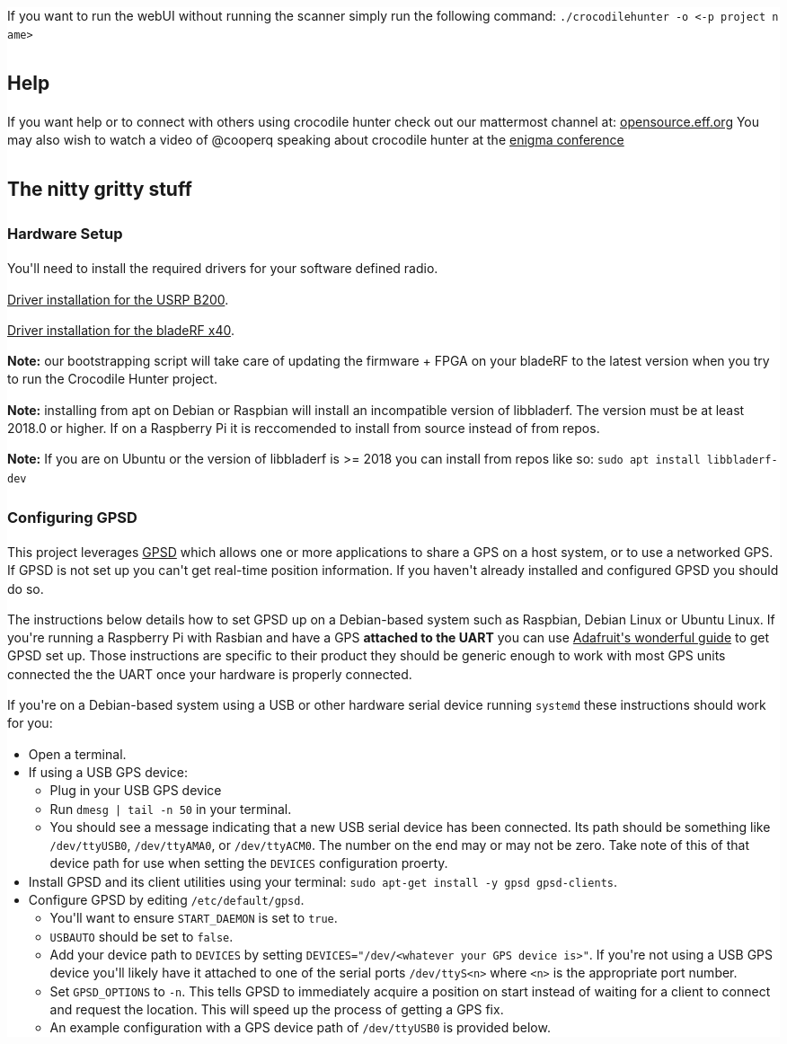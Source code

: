 If you want to run the webUI without running the scanner simply run the following command:
`./crocodilehunter -o <-p project name>`

## Help
If you want help or to connect with others using crocodile hunter check out our mattermost channel at: [opensource.eff.org](https://opensource.eff.org)
You may also wish to watch a video of @cooperq speaking about crocodile hunter at the [enigma conference](https://youtu.be/tCGCKzP9VBA)


## The nitty gritty stuff

### Hardware Setup 
You'll need to install the required drivers for your software defined radio.

[Driver installation for the USRP B200](https://files.ettus.com/manual/page_install.html#install_linux).

[Driver installation for the bladeRF x40](https://github.com/Nuand/bladeRF/wiki/Getting-Started%3A-Linux#Easy_installation_for_Ubuntu_The_bladeRF_PPA).

**Note:** our bootstrapping script will take care of updating the firmware + FPGA on your bladeRF to the latest version when you try to run the Crocodile Hunter project.

**Note:** installing from apt on Debian or Raspbian will install an incompatible version of libbladerf. The version must be at least 2018.0 or higher. If on a Raspberry Pi it is reccomended to install from source instead of from repos. 

**Note:** If you are on Ubuntu or the version of libbladerf is >= 2018 you can install from repos like so: `sudo apt install libbladerf-dev`

### Configuring GPSD
This project leverages [GPSD](https://gpsd.gitlab.io/gpsd/) which allows one or more applications to share a GPS on a host system, or to use a networked GPS. If GPSD is not set up you can't get real-time position information. If you haven't already installed and configured GPSD you should do so.

The instructions below details how to set GPSD up on a Debian-based system such as Raspbian, Debian Linux or Ubuntu Linux. If you're running a Raspberry Pi with Rasbian and have a GPS **attached to the UART** you can use [Adafruit's wonderful guide](https://learn.adafruit.com/adafruit-ultimate-gps-hat-for-raspberry-pi/) to get GPSD set up. Those instructions are specific to their product they should be generic enough to work with most GPS units connected the the UART once your hardware is properly connected.

If you're on a Debian-based system using a USB or other hardware serial device running `systemd` these instructions should work for you:
* Open a terminal.
* If using a USB GPS device:
  * Plug in your USB GPS device
  * Run `dmesg | tail -n 50` in your terminal.
  * You should see a message indicating that a new USB serial device has been connected. Its path should be something like `/dev/ttyUSB0`, `/dev/ttyAMA0`, or `/dev/ttyACM0`. The number on the end may or may not be zero. Take note of this of that device path for use when setting the `DEVICES` configuration proerty.
* Install GPSD and its client utilities using your terminal: `sudo apt-get install -y gpsd gpsd-clients`.
* Configure GPSD by editing `/etc/default/gpsd`.
  * You'll want to ensure `START_DAEMON` is set to `true`.
  * `USBAUTO` should be set to `false`.
  * Add your device path to `DEVICES` by setting `DEVICES="/dev/<whatever your GPS device is>"`. If you're not using a USB GPS device you'll likely have it attached to one of the serial ports `/dev/ttyS<n>` where `<n>` is the appropriate port number. 
  * Set `GPSD_OPTIONS` to `-n`. This tells GPSD to immediately acquire a position on start instead of waiting for a client to connect and request the location. This will speed up the process of getting a GPS fix.
  * An example configuration with a GPS device path of `/dev/ttyUSB0` is provided below.